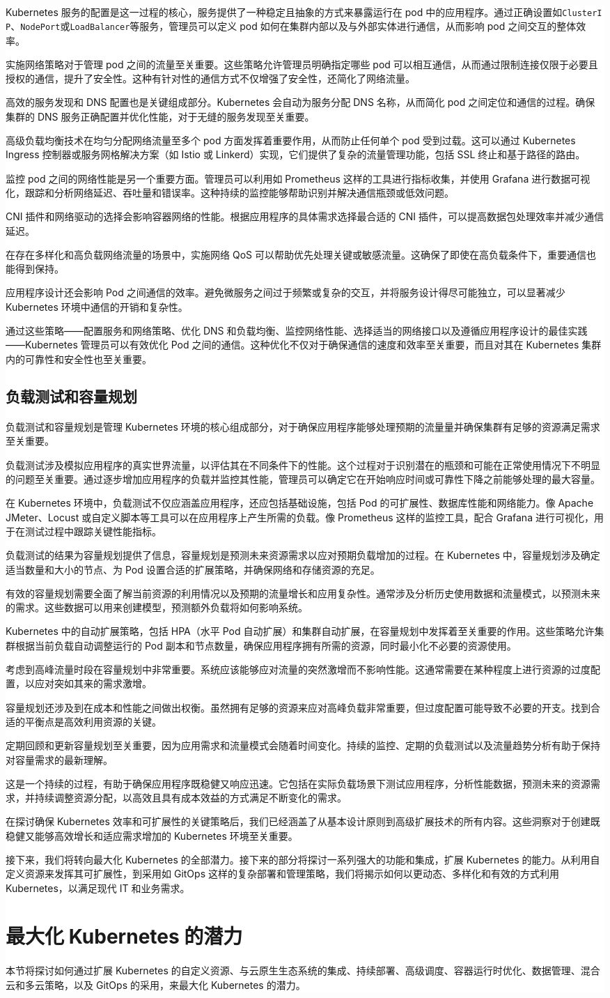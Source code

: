 Kubernetes 服务的配置是这一过程的核心，服务提供了一种稳定且抽象的方式来暴露运行在 pod 中的应用程序。通过正确设置如`ClusterIP`、`NodePort`或`LoadBalancer`等服务，管理员可以定义 pod 如何在集群内部以及与外部实体进行通信，从而影响 pod 之间交互的整体效率。

实施网络策略对于管理 pod 之间的流量至关重要。这些策略允许管理员明确指定哪些 pod 可以相互通信，从而通过限制连接仅限于必要且授权的通信，提升了安全性。这种有针对性的通信方式不仅增强了安全性，还简化了网络流量。

高效的服务发现和 DNS 配置也是关键组成部分。Kubernetes 会自动为服务分配 DNS 名称，从而简化 pod 之间定位和通信的过程。确保集群的 DNS 服务正确配置并优化性能，对于无缝的服务发现至关重要。

高级负载均衡技术在均匀分配网络流量至多个 pod 方面发挥着重要作用，从而防止任何单个 pod 受到过载。这可以通过 Kubernetes Ingress 控制器或服务网格解决方案（如 Istio 或 Linkerd）实现，它们提供了复杂的流量管理功能，包括 SSL 终止和基于路径的路由。

监控 pod 之间的网络性能是另一个重要方面。管理员可以利用如 Prometheus 这样的工具进行指标收集，并使用 Grafana 进行数据可视化，跟踪和分析网络延迟、吞吐量和错误率。这种持续的监控能够帮助识别并解决通信瓶颈或低效问题。

CNI 插件和网络驱动的选择会影响容器网络的性能。根据应用程序的具体需求选择最合适的 CNI 插件，可以提高数据包处理效率并减少通信延迟。

在存在多样化和高负载网络流量的场景中，实施网络 QoS 可以帮助优先处理关键或敏感流量。这确保了即使在高负载条件下，重要通信也能得到保持。

应用程序设计还会影响 Pod 之间通信的效率。避免微服务之间过于频繁或复杂的交互，并将服务设计得尽可能独立，可以显著减少 Kubernetes 环境中通信的开销和复杂性。

通过这些策略——配置服务和网络策略、优化 DNS 和负载均衡、监控网络性能、选择适当的网络接口以及遵循应用程序设计的最佳实践——Kubernetes 管理员可以有效优化 Pod 之间的通信。这种优化不仅对于确保通信的速度和效率至关重要，而且对其在 Kubernetes 集群内的可靠性和安全性也至关重要。

## 负载测试和容量规划

负载测试和容量规划是管理 Kubernetes 环境的核心组成部分，对于确保应用程序能够处理预期的流量量并确保集群有足够的资源满足需求至关重要。

负载测试涉及模拟应用程序的真实世界流量，以评估其在不同条件下的性能。这个过程对于识别潜在的瓶颈和可能在正常使用情况下不明显的问题至关重要。通过逐步增加应用程序的负载并监控其性能，管理员可以确定它在开始响应时间或可靠性下降之前能够处理的最大容量。

在 Kubernetes 环境中，负载测试不仅应涵盖应用程序，还应包括基础设施，包括 Pod 的可扩展性、数据库性能和网络能力。像 Apache JMeter、Locust 或自定义脚本等工具可以在应用程序上产生所需的负载。像 Prometheus 这样的监控工具，配合 Grafana 进行可视化，用于在测试过程中跟踪关键性能指标。

负载测试的结果为容量规划提供了信息，容量规划是预测未来资源需求以应对预期负载增加的过程。在 Kubernetes 中，容量规划涉及确定适当数量和大小的节点、为 Pod 设置合适的扩展策略，并确保网络和存储资源的充足。

有效的容量规划需要全面了解当前资源的利用情况以及预期的流量增长和应用复杂性。通常涉及分析历史使用数据和流量模式，以预测未来的需求。这些数据可以用来创建模型，预测额外负载将如何影响系统。

Kubernetes 中的自动扩展策略，包括 HPA（水平 Pod 自动扩展）和集群自动扩展，在容量规划中发挥着至关重要的作用。这些策略允许集群根据当前负载自动调整运行的 Pod 副本和节点数量，确保应用程序拥有所需的资源，同时最小化不必要的资源使用。

考虑到高峰流量时段在容量规划中非常重要。系统应该能够应对流量的突然激增而不影响性能。这通常需要在某种程度上进行资源的过度配置，以应对突如其来的需求激增。

容量规划还涉及到在成本和性能之间做出权衡。虽然拥有足够的资源来应对高峰负载非常重要，但过度配置可能导致不必要的开支。找到合适的平衡点是高效利用资源的关键。

定期回顾和更新容量规划至关重要，因为应用需求和流量模式会随着时间变化。持续的监控、定期的负载测试以及流量趋势分析有助于保持对容量需求的最新理解。

这是一个持续的过程，有助于确保应用程序既稳健又响应迅速。它包括在实际负载场景下测试应用程序，分析性能数据，预测未来的资源需求，并持续调整资源分配，以高效且具有成本效益的方式满足不断变化的需求。

在探讨确保 Kubernetes 效率和可扩展性的关键策略后，我们已经涵盖了从基本设计原则到高级扩展技术的所有内容。这些洞察对于创建既稳健又能够高效增长和适应需求增加的 Kubernetes 环境至关重要。

接下来，我们将转向最大化 Kubernetes 的全部潜力。接下来的部分将探讨一系列强大的功能和集成，扩展 Kubernetes 的能力。从利用自定义资源来发挥其可扩展性，到采用如 GitOps 这样的复杂部署和管理策略，我们将揭示如何以更动态、多样化和有效的方式利用 Kubernetes，以满足现代 IT 和业务需求。

# 最大化 Kubernetes 的潜力

本节将探讨如何通过扩展 Kubernetes 的自定义资源、与云原生生态系统的集成、持续部署、高级调度、容器运行时优化、数据管理、混合云和多云策略，以及 GitOps 的采用，来最大化 Kubernetes 的潜力。
